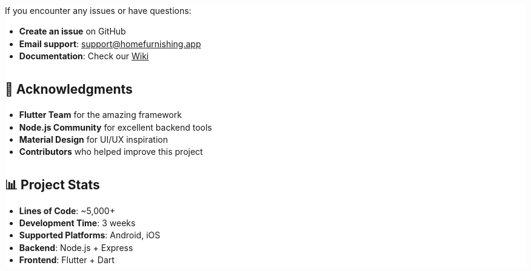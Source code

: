 If you encounter any issues or have questions:

- **Create an issue** on GitHub
- **Email support**: support@homefurnishing.app
- **Documentation**: Check our [Wiki](https://github.com/yourusername/home-furnishing-app/wiki)

## 🙏 Acknowledgments

- **Flutter Team** for the amazing framework
- **Node.js Community** for excellent backend tools
- **Material Design** for UI/UX inspiration
- **Contributors** who helped improve this project

## 📊 Project Stats

- **Lines of Code**: ~5,000+
- **Development Time**: 3 weeks
- **Supported Platforms**: Android, iOS
- **Backend**: Node.js + Express
- **Frontend**: Flutter + Dart
